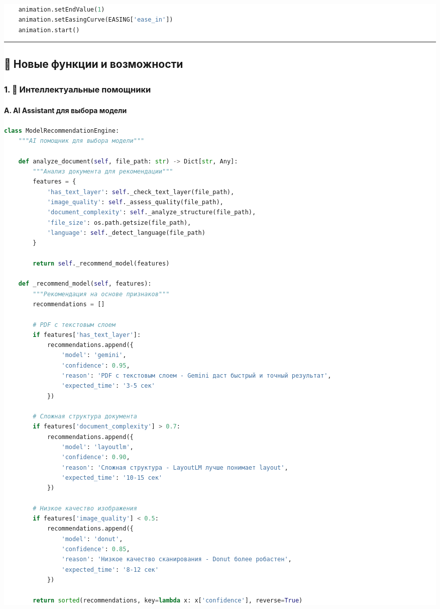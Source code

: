 ```python
    animation.setEndValue(1)
    animation.setEasingCurve(EASING['ease_in'])
    animation.start()
```

---

## 🚀 Новые функции и возможности

### 1. 🤖 Интеллектуальные помощники

#### A. AI Assistant для выбора модели

```python
class ModelRecommendationEngine:
    """AI помощник для выбора модели"""
    
    def analyze_document(self, file_path: str) -> Dict[str, Any]:
        """Анализ документа для рекомендации"""
        features = {
            'has_text_layer': self._check_text_layer(file_path),
            'image_quality': self._assess_quality(file_path),
            'document_complexity': self._analyze_structure(file_path),
            'file_size': os.path.getsize(file_path),
            'language': self._detect_language(file_path)
        }
        
        return self._recommend_model(features)
    
    def _recommend_model(self, features):
        """Рекомендация на основе признаков"""
        recommendations = []
        
        # PDF с текстовым слоем
        if features['has_text_layer']:
            recommendations.append({
                'model': 'gemini',
                'confidence': 0.95,
                'reason': 'PDF с текстовым слоем - Gemini даст быстрый и точный результат',
                'expected_time': '3-5 сек'
            })
        
        # Сложная структура документа
        if features['document_complexity'] > 0.7:
            recommendations.append({
                'model': 'layoutlm',
                'confidence': 0.90,
                'reason': 'Сложная структура - LayoutLM лучше понимает layout',
                'expected_time': '10-15 сек'
            })
        
        # Низкое качество изображения
        if features['image_quality'] < 0.5:
            recommendations.append({
                'model': 'donut',
                'confidence': 0.85,
                'reason': 'Низкое качество сканирования - Donut более робастен',
                'expected_time': '8-12 сек'
            })
        
        return sorted(recommendations, key=lambda x: x['confidence'], reverse=True)
```
